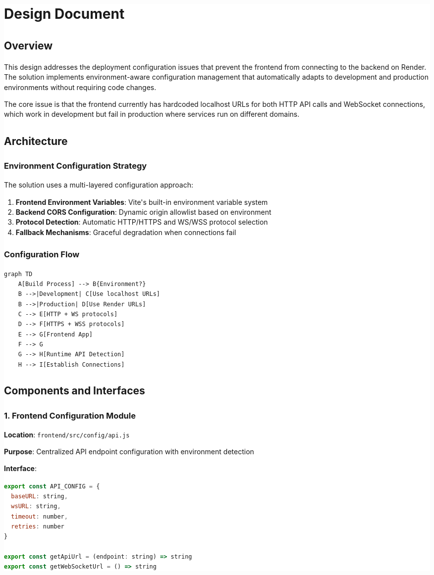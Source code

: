 # Design Document

## Overview

This design addresses the deployment configuration issues that prevent the frontend from connecting to the backend on Render. The solution implements environment-aware configuration management that automatically adapts to development and production environments without requiring code changes.

The core issue is that the frontend currently has hardcoded localhost URLs for both HTTP API calls and WebSocket connections, which work in development but fail in production where services run on different domains.

## Architecture

### Environment Configuration Strategy

The solution uses a multi-layered configuration approach:

1. **Frontend Environment Variables**: Vite's built-in environment variable system
2. **Backend CORS Configuration**: Dynamic origin allowlist based on environment
3. **Protocol Detection**: Automatic HTTP/HTTPS and WS/WSS protocol selection
4. **Fallback Mechanisms**: Graceful degradation when connections fail

### Configuration Flow

```mermaid
graph TD
    A[Build Process] --> B{Environment?}
    B -->|Development| C[Use localhost URLs]
    B -->|Production| D[Use Render URLs]
    C --> E[HTTP + WS protocols]
    D --> F[HTTPS + WSS protocols]
    E --> G[Frontend App]
    F --> G
    G --> H[Runtime API Detection]
    H --> I[Establish Connections]
```

## Components and Interfaces

### 1. Frontend Configuration Module

**Location**: `frontend/src/config/api.js`

**Purpose**: Centralized API endpoint configuration with environment detection

**Interface**:
```javascript
export const API_CONFIG = {
  baseURL: string,
  wsURL: string,
  timeout: number,
  retries: number
}

export const getApiUrl = (endpoint: string) => string
export const getWebSocketUrl = () => string
```
